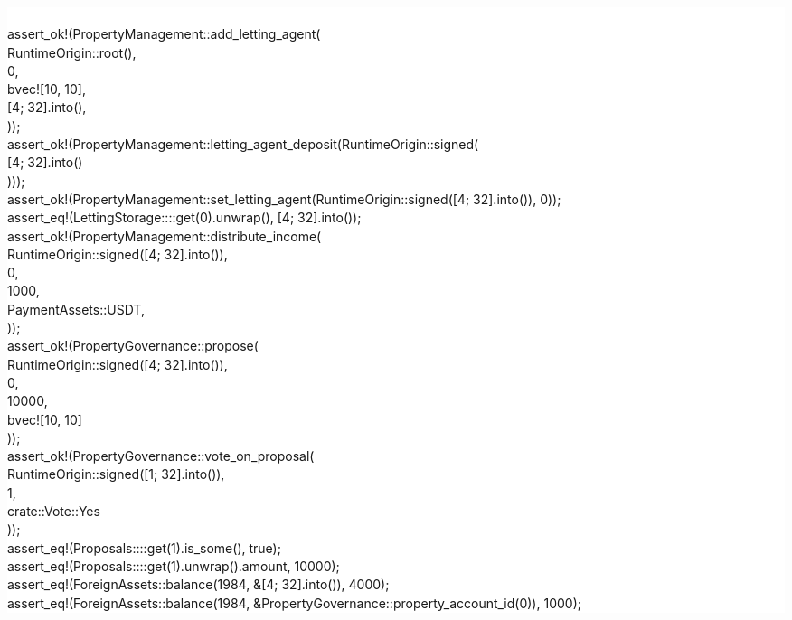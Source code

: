 \
assert\_ok!(PropertyManagement::add\_letting\_agent(
\
RuntimeOrigin::root(),
\
0,
\
bvec!\[10, 10],
\
\[4; 32].into(),
\
));
\
assert\_ok!(PropertyManagement::letting\_agent\_deposit(RuntimeOrigin::signed(
\
\[4; 32].into()
\
)));
\
assert\_ok!(PropertyManagement::set\_letting\_agent(RuntimeOrigin::signed(\[4; 32].into()), 0));
\
assert\_eq!(LettingStorage::::get(0).unwrap(), \[4; 32].into());
\
assert\_ok!(PropertyManagement::distribute\_income(
\
RuntimeOrigin::signed(\[4; 32].into()),
\
0,
\
1000,
\
PaymentAssets::USDT,
\
));
\
assert\_ok!(PropertyGovernance::propose(
\
RuntimeOrigin::signed(\[4; 32].into()),
\
0,
\
10000,
\
bvec!\[10, 10]
\
));
\
assert\_ok!(PropertyGovernance::vote\_on\_proposal(
\
RuntimeOrigin::signed(\[1; 32].into()),
\
1,
\
crate::Vote::Yes
\
));
\
assert\_eq!(Proposals::::get(1).is\_some(), true);
\
assert\_eq!(Proposals::::get(1).unwrap().amount, 10000);
\
assert\_eq!(ForeignAssets::balance(1984, &\[4; 32].into()), 4000);
\
assert\_eq!(ForeignAssets::balance(1984, \&PropertyGovernance::property\_account\_id(0)), 1000);